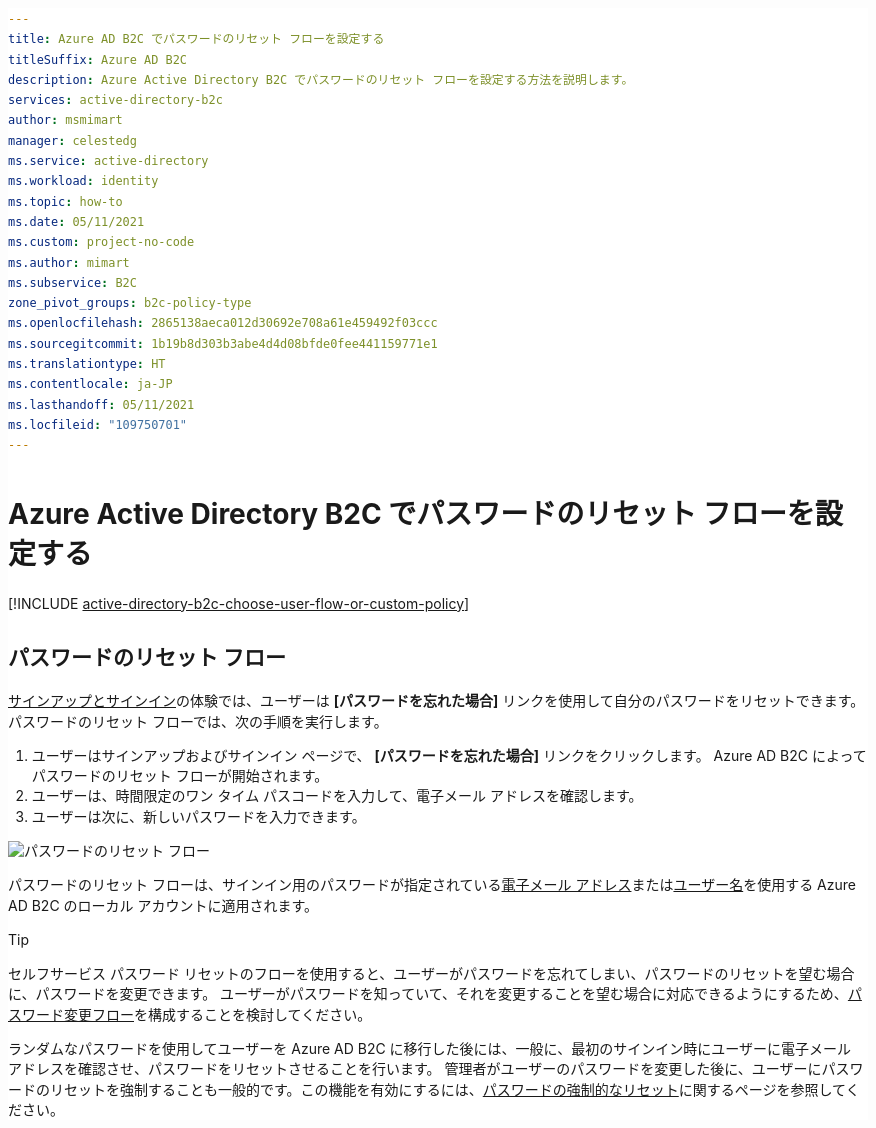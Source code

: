 ```yaml
---
title: Azure AD B2C でパスワードのリセット フローを設定する
titleSuffix: Azure AD B2C
description: Azure Active Directory B2C でパスワードのリセット フローを設定する方法を説明します。
services: active-directory-b2c
author: msmimart
manager: celestedg
ms.service: active-directory
ms.workload: identity
ms.topic: how-to
ms.date: 05/11/2021
ms.custom: project-no-code
ms.author: mimart
ms.subservice: B2C
zone_pivot_groups: b2c-policy-type
ms.openlocfilehash: 2865138aeca012d30692e708a61e459492f03ccc
ms.sourcegitcommit: 1b19b8d303b3abe4d4d08bfde0fee441159771e1
ms.translationtype: HT
ms.contentlocale: ja-JP
ms.lasthandoff: 05/11/2021
ms.locfileid: "109750701"
---
```

# <a name="set-up-a-password-reset-flow-in-azure-active-directory-b2c"></a>Azure Active Directory B2C でパスワードのリセット フローを設定する

[!INCLUDE [active-directory-b2c-choose-user-flow-or-custom-policy](../../includes/active-directory-b2c-choose-user-flow-or-custom-policy.md)]

## <a name="password-reset-flow"></a>パスワードのリセット フロー

[サインアップとサインイン](add-sign-up-and-sign-in-policy.md)の体験では、ユーザーは **[パスワードを忘れた場合]** リンクを使用して自分のパスワードをリセットできます。 パスワードのリセット フローでは、次の手順を実行します。

1. ユーザーはサインアップおよびサインイン ページで、 **[パスワードを忘れた場合]** リンクをクリックします。 Azure AD B2C によってパスワードのリセット フローが開始されます。 
2. ユーザーは、時間限定のワン タイム パスコードを入力して、電子メール アドレスを確認します。
3. ユーザーは次に、新しいパスワードを入力できます。

![パスワードのリセット フロー](./media/add-password-reset-policy/password-reset-flow.png)

パスワードのリセット フローは、サインイン用のパスワードが指定されている[電子メール アドレス](identity-provider-local.md#email-sign-in)または[ユーザー名](identity-provider-local.md#username-sign-in)を使用する Azure AD B2C のローカル アカウントに適用されます。

> [!TIP]
> セルフサービス パスワード リセットのフローを使用すると、ユーザーがパスワードを忘れてしまい、パスワードのリセットを望む場合に、パスワードを変更できます。 ユーザーがパスワードを知っていて、それを変更することを望む場合に対応できるようにするため、[パスワード変更フロー](add-password-change-policy.md)を構成することを検討してください。

ランダムなパスワードを使用してユーザーを Azure AD B2C に移行した後には、一般に、最初のサインイン時にユーザーに電子メール アドレスを確認させ、パスワードをリセットさせることを行います。 管理者がユーザーのパスワードを変更した後に、ユーザーにパスワードのリセットを強制することも一般的です。この機能を有効にするには、[パスワードの強制的なリセット](force-password-reset.md)に関するページを参照してください。
